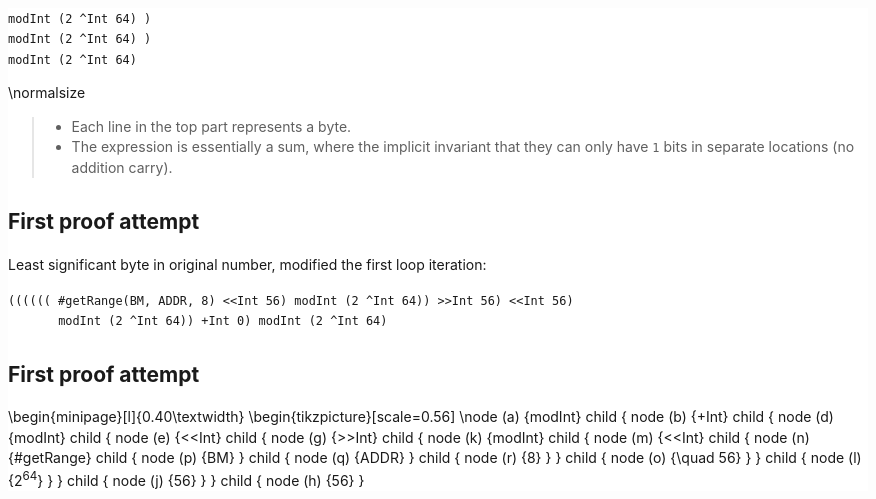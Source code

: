 ```
modInt (2 ^Int 64) )
modInt (2 ^Int 64) )
modInt (2 ^Int 64)
```

\normalsize

> * Each line in the top part represents a byte.
> * The expression is essentially a sum, where the implicit invariant that they can only have `1` bits in separate locations (no addition carry).

First proof attempt
-------------------

Least significant byte in original number, modified the first loop iteration:

```
(((((( #getRange(BM, ADDR, 8) <<Int 56) modInt (2 ^Int 64)) >>Int 56) <<Int 56)
       modInt (2 ^Int 64)) +Int 0) modInt (2 ^Int 64)
```

First proof attempt
-------------------

\begin{minipage}[l]{0.40\textwidth}
\begin{tikzpicture}[scale=0.56]
  \node (a) {modInt}
  child {
    node (b) {+Int}
    child {
      node (d) {modInt}
      child {
        node (e) {<<Int}
        child {
          node (g) {>>Int}
          child {
            node (k) {modInt}
            child {
              node (m) {<<Int}
              child {
                node (n) {\#getRange}
                child {
                  node (p) {BM}
                }
                child {
                  node (q) {ADDR}
                }
                child {
                  node (r) {8}
                }
              }
              child {
                node (o) {\quad 56}
              }
            }
            child {
              node (l) {$2^{64}$}
            }
          }
          child {
            node (j) {56}
          }
        }
        child {
          node (h) {56}
        }